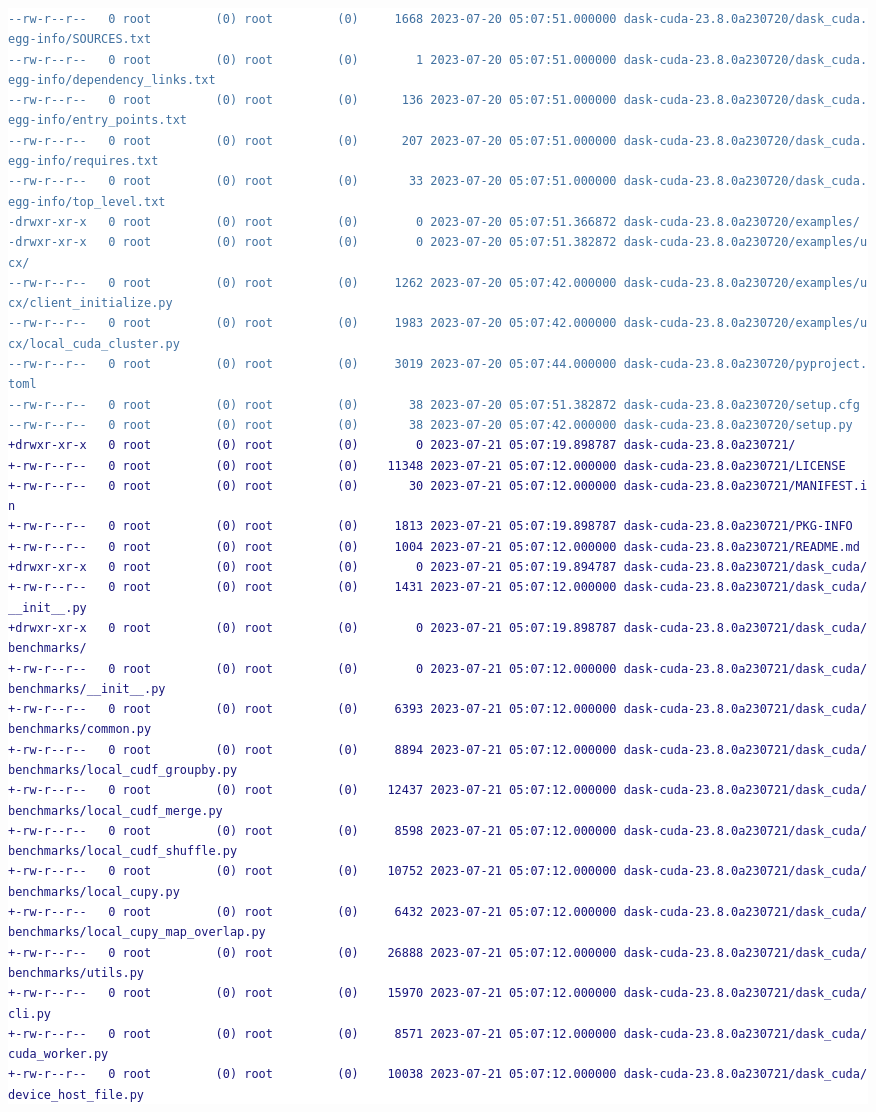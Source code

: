```diff
--rw-r--r--   0 root         (0) root         (0)     1668 2023-07-20 05:07:51.000000 dask-cuda-23.8.0a230720/dask_cuda.egg-info/SOURCES.txt
--rw-r--r--   0 root         (0) root         (0)        1 2023-07-20 05:07:51.000000 dask-cuda-23.8.0a230720/dask_cuda.egg-info/dependency_links.txt
--rw-r--r--   0 root         (0) root         (0)      136 2023-07-20 05:07:51.000000 dask-cuda-23.8.0a230720/dask_cuda.egg-info/entry_points.txt
--rw-r--r--   0 root         (0) root         (0)      207 2023-07-20 05:07:51.000000 dask-cuda-23.8.0a230720/dask_cuda.egg-info/requires.txt
--rw-r--r--   0 root         (0) root         (0)       33 2023-07-20 05:07:51.000000 dask-cuda-23.8.0a230720/dask_cuda.egg-info/top_level.txt
-drwxr-xr-x   0 root         (0) root         (0)        0 2023-07-20 05:07:51.366872 dask-cuda-23.8.0a230720/examples/
-drwxr-xr-x   0 root         (0) root         (0)        0 2023-07-20 05:07:51.382872 dask-cuda-23.8.0a230720/examples/ucx/
--rw-r--r--   0 root         (0) root         (0)     1262 2023-07-20 05:07:42.000000 dask-cuda-23.8.0a230720/examples/ucx/client_initialize.py
--rw-r--r--   0 root         (0) root         (0)     1983 2023-07-20 05:07:42.000000 dask-cuda-23.8.0a230720/examples/ucx/local_cuda_cluster.py
--rw-r--r--   0 root         (0) root         (0)     3019 2023-07-20 05:07:44.000000 dask-cuda-23.8.0a230720/pyproject.toml
--rw-r--r--   0 root         (0) root         (0)       38 2023-07-20 05:07:51.382872 dask-cuda-23.8.0a230720/setup.cfg
--rw-r--r--   0 root         (0) root         (0)       38 2023-07-20 05:07:42.000000 dask-cuda-23.8.0a230720/setup.py
+drwxr-xr-x   0 root         (0) root         (0)        0 2023-07-21 05:07:19.898787 dask-cuda-23.8.0a230721/
+-rw-r--r--   0 root         (0) root         (0)    11348 2023-07-21 05:07:12.000000 dask-cuda-23.8.0a230721/LICENSE
+-rw-r--r--   0 root         (0) root         (0)       30 2023-07-21 05:07:12.000000 dask-cuda-23.8.0a230721/MANIFEST.in
+-rw-r--r--   0 root         (0) root         (0)     1813 2023-07-21 05:07:19.898787 dask-cuda-23.8.0a230721/PKG-INFO
+-rw-r--r--   0 root         (0) root         (0)     1004 2023-07-21 05:07:12.000000 dask-cuda-23.8.0a230721/README.md
+drwxr-xr-x   0 root         (0) root         (0)        0 2023-07-21 05:07:19.894787 dask-cuda-23.8.0a230721/dask_cuda/
+-rw-r--r--   0 root         (0) root         (0)     1431 2023-07-21 05:07:12.000000 dask-cuda-23.8.0a230721/dask_cuda/__init__.py
+drwxr-xr-x   0 root         (0) root         (0)        0 2023-07-21 05:07:19.898787 dask-cuda-23.8.0a230721/dask_cuda/benchmarks/
+-rw-r--r--   0 root         (0) root         (0)        0 2023-07-21 05:07:12.000000 dask-cuda-23.8.0a230721/dask_cuda/benchmarks/__init__.py
+-rw-r--r--   0 root         (0) root         (0)     6393 2023-07-21 05:07:12.000000 dask-cuda-23.8.0a230721/dask_cuda/benchmarks/common.py
+-rw-r--r--   0 root         (0) root         (0)     8894 2023-07-21 05:07:12.000000 dask-cuda-23.8.0a230721/dask_cuda/benchmarks/local_cudf_groupby.py
+-rw-r--r--   0 root         (0) root         (0)    12437 2023-07-21 05:07:12.000000 dask-cuda-23.8.0a230721/dask_cuda/benchmarks/local_cudf_merge.py
+-rw-r--r--   0 root         (0) root         (0)     8598 2023-07-21 05:07:12.000000 dask-cuda-23.8.0a230721/dask_cuda/benchmarks/local_cudf_shuffle.py
+-rw-r--r--   0 root         (0) root         (0)    10752 2023-07-21 05:07:12.000000 dask-cuda-23.8.0a230721/dask_cuda/benchmarks/local_cupy.py
+-rw-r--r--   0 root         (0) root         (0)     6432 2023-07-21 05:07:12.000000 dask-cuda-23.8.0a230721/dask_cuda/benchmarks/local_cupy_map_overlap.py
+-rw-r--r--   0 root         (0) root         (0)    26888 2023-07-21 05:07:12.000000 dask-cuda-23.8.0a230721/dask_cuda/benchmarks/utils.py
+-rw-r--r--   0 root         (0) root         (0)    15970 2023-07-21 05:07:12.000000 dask-cuda-23.8.0a230721/dask_cuda/cli.py
+-rw-r--r--   0 root         (0) root         (0)     8571 2023-07-21 05:07:12.000000 dask-cuda-23.8.0a230721/dask_cuda/cuda_worker.py
+-rw-r--r--   0 root         (0) root         (0)    10038 2023-07-21 05:07:12.000000 dask-cuda-23.8.0a230721/dask_cuda/device_host_file.py
```